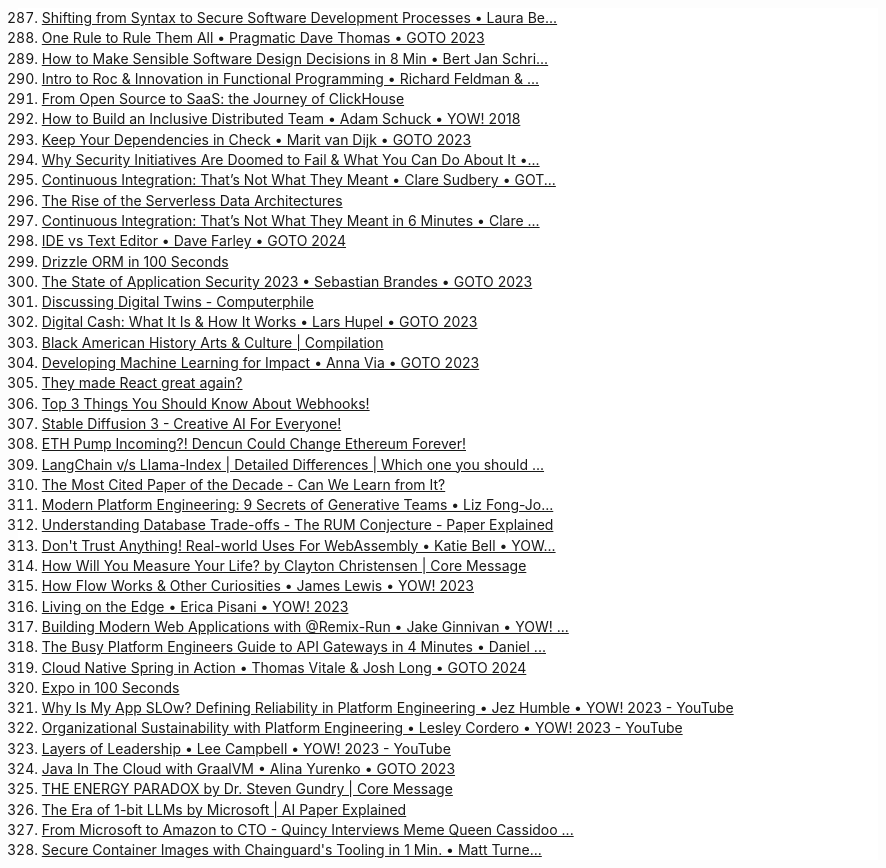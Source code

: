 287. [Shifting from Syntax to Secure Software Development Processes • Laura Be...](https://youtu.be/nYwkct_fU5I)
288. [One Rule to Rule Them All • Pragmatic Dave Thomas • GOTO 2023](https://youtu.be/qjJ6LvOU7q0)
289. [How to Make Sensible Software Design Decisions in 8 Min • Bert Jan Schri...](https://youtu.be/228EtivReAs)
290. [Intro to Roc & Innovation in Functional Programming • Richard Feldman & ...](https://youtu.be/01v_H7PpHXc)
291. [From Open Source to SaaS: the Journey of ClickHouse](https://youtu.be/qLUbX30dzgo)
292. [How to Build an Inclusive Distributed Team • Adam Schuck • YOW! 2018](https://youtu.be/oCii0KJZRt8)
293. [Keep Your Dependencies in Check • Marit van Dijk • GOTO 2023](https://youtu.be/zDugyWSguz4)
294. [Why Security Initiatives Are Doomed to Fail & What You Can Do About It •...](https://youtu.be/wRIrPSqZlOM)
295. [Continuous Integration: That’s Not What They Meant • Clare Sudbery • GOT...](https://youtu.be/Ms3J6_-6-fk)
296. [The Rise of the Serverless Data Architectures](https://youtu.be/QVQPhOHBWBk)
297. [Continuous Integration: That’s Not What They Meant in 6 Minutes • Clare ...](https://youtu.be/i4yUQ3RMxHI)
298. [IDE vs Text Editor • Dave Farley • GOTO 2024](https://youtu.be/i1AEyO0s9v8)
299. [Drizzle ORM in 100 Seconds](https://youtu.be/i_mAHOhpBSA)
300. [The State of Application Security 2023 • Sebastian Brandes • GOTO 2023](https://youtu.be/BX0TVzHOJgQ)
301. [Discussing Digital Twins - Computerphile](https://youtu.be/2ryz9IPIQes)
302. [Digital Cash: What It Is & How It Works • Lars Hupel • GOTO 2023](https://youtu.be/8csr0dOZWPY)
303. [Black American History Arts & Culture | Compilation](https://youtu.be/bfH3fkIsc5U)
304. [Developing Machine Learning for Impact • Anna Via • GOTO 2023](https://youtu.be/dFxFYukNmvE)
305. [They made React great again?](https://youtu.be/4k6Xgjqkad4)
306. [Top 3 Things You Should Know About Webhooks!](https://youtu.be/x_jjhcDrISk)
307. [Stable Diffusion 3 - Creative AI For Everyone!](https://youtu.be/PddEGvUFZDQ)
308. [ETH Pump Incoming?! Dencun Could Change Ethereum Forever!](https://youtu.be/hC8V-54Rvas)
309. [LangChain v/s Llama-Index | Detailed Differences | Which one you should ...](https://youtu.be/EoauGRf_VCA)
310. [The Most Cited Paper of the Decade - Can We Learn from It?](https://youtu.be/fCWyg6X-Ip8)
311. [Modern Platform Engineering: 9 Secrets of Generative Teams • Liz Fong-Jo...](https://youtu.be/3tBj3ZCPGJY)
312. [Understanding Database Trade-offs - The RUM Conjecture - Paper Explained](https://youtu.be/ZxvulmKXIto)
313. [Don't Trust Anything! Real-world Uses For WebAssembly • Katie Bell • YOW...](https://youtu.be/zhVzWo6cdBM)
314. [How Will You Measure Your Life? by Clayton Christensen | Core Message](https://youtu.be/qCX6vAvglAI)
315. [How Flow Works & Other Curiosities • James Lewis • YOW! 2023](https://youtu.be/5V383V7dea8)
316. [Living on the Edge • Erica Pisani • YOW! 2023](https://youtu.be/Gq6eDt13uNU)
317. [Building Modern Web Applications with @Remix-Run • Jake Ginnivan • YOW! ...](https://youtu.be/O9hxS1bQY78)
318. [The Busy Platform Engineers Guide to API Gateways in 4 Minutes • Daniel ...](https://youtu.be/d77eAYTAQ0U)
319. [Cloud Native Spring in Action • Thomas Vitale & Josh Long • GOTO 2024](https://youtu.be/dz6RwoAzccM)
320. [Expo in 100 Seconds](https://youtu.be/vFW_TxKLyrE)
321. [Why Is My App SLOw? Defining Reliability in Platform Engineering • Jez Humble • YOW! 2023 - YouTube](https://www.youtube.com/watch?v=XhuiU0Kjvf0&ab_channel=GOTOConferences)
322. [Organizational Sustainability with Platform Engineering • Lesley Cordero • YOW! 2023 - YouTube](https://www.youtube.com/watch?v=Jx-XrUONJ-o&ab_channel=GOTOConferences)
323. [Layers of Leadership • Lee Campbell • YOW! 2023 - YouTube](https://www.youtube.com/watch?v=KDHyxnLdOqc&ab_channel=GOTOConferences)
324. [Java In The Cloud with GraalVM • Alina Yurenko • GOTO 2023](https://youtu.be/1QeLcJN0QLc)
325. [THE ENERGY PARADOX by Dr. Steven Gundry | Core Message](https://youtu.be/UVQ9_B3F1gw)
326. [The Era of 1-bit LLMs by Microsoft | AI Paper Explained](https://youtu.be/ZpxQec_3t38)
327. [From Microsoft to Amazon to CTO - Quincy Interviews Meme Queen Cassidoo ...](https://youtu.be/T-dzgrlgmm0)
328. [Secure Container Images with Chainguard's Tooling in 1 Min. • Matt Turne...](https://youtu.be/bPKduy0wKdc)